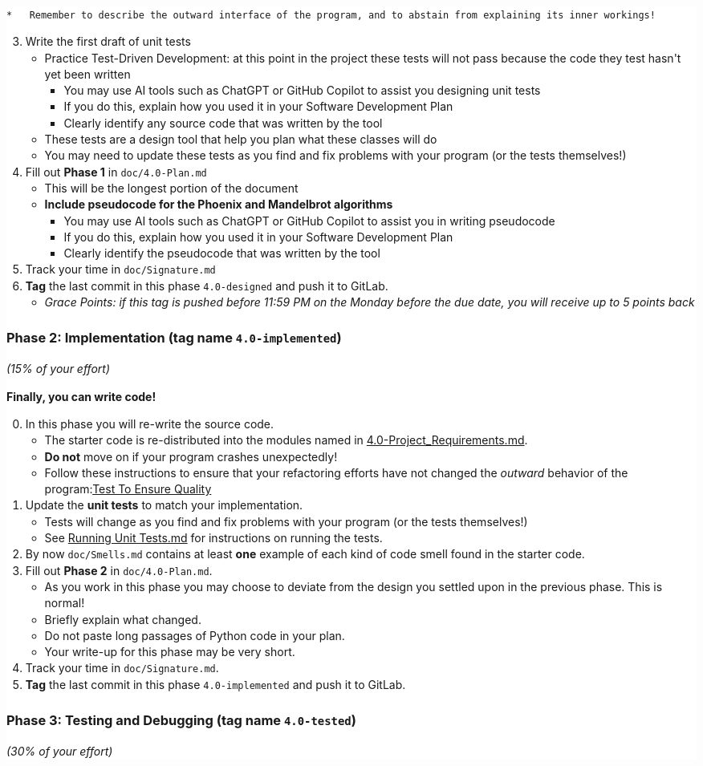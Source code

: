     *   Remember to describe the outward interface of the program, and to abstain from explaining its inner workings!
3.  Write the first draft of unit tests
    *   Practice Test-Driven Development: at this point in the project these tests will not pass because the code they test hasn't yet been written
        *   You may use AI tools such as ChatGPT or GitHub Copilot to assist you designing unit tests
        *   If you do this, explain how you used it in your Software Development Plan
        *   Clearly identify any source code that was written by the tool
    *   These tests are a design tool that help you plan what these classes will do
    *   You may need to update these tests as you find and fix problems with your program (or the tests themselves!)
4.  Fill out **Phase 1** in `doc/4.0-Plan.md`
    *   This will be the longest portion of the document
    *   **Include pseudocode for the Phoenix and Mandelbrot algorithms**
        *   You may use AI tools such as ChatGPT or GitHub Copilot to assist you in writing pseudocode
        *   If you do this, explain how you used it in your Software Development Plan
        *   Clearly identify the pseudocode that was written by the tool
5.  Track your time in `doc/Signature.md`
6.  **Tag** the last commit in this phase `4.0-designed` and push it to GitLab.
    *   *Grace Points: if this tag is pushed before 11:59 PM on the Monday before the due date, you will receive up to 5 points back*


### Phase 2: Implementation (tag name `4.0-implemented`)
*(15% of your effort)*

**Finally, you can write code!**

0.  In this phase you will re-write the source code.
    *   The starter code is re-distributed into the modules named in [4.0-Project_Requirements.md](./4.0-Project_Requirements.md).
    *   **Do not** move on if your program crashes unexpectedly!
    *   Follow these instructions to ensure that your refactoring efforts have not changed the *outward* behavior of the program:[Test To Ensure Quality](./4.0-Project_Requirements.md#test-to-ensure-quality)
1.  Update the **unit tests** to match your implementation.
    *   Tests will change as you find and fix problems with your program (or the tests themselves!)
    *   See [Running Unit Tests.md](./4.0-Running_Unit_Tests.md) for instructions on running the tests.
2.  By now `doc/Smells.md` contains at least **one** example of each kind of code smell found in the starter code.
3.  Fill out **Phase 2** in `doc/4.0-Plan.md`.
    *   As you work in this phase you may choose to deviate from the design you settled upon in the previous phase.  This is normal!
    *   Briefly explain what changed.
    *   Do not paste long passages of Python code in your plan.
    *   Your write-up for this phase may be very short.
4.  Track your time in `doc/Signature.md`.
5.  **Tag** the last commit in this phase `4.0-implemented` and push it to GitLab.


### Phase 3: Testing and Debugging (tag name `4.0-tested`)
*(30% of your effort)*
